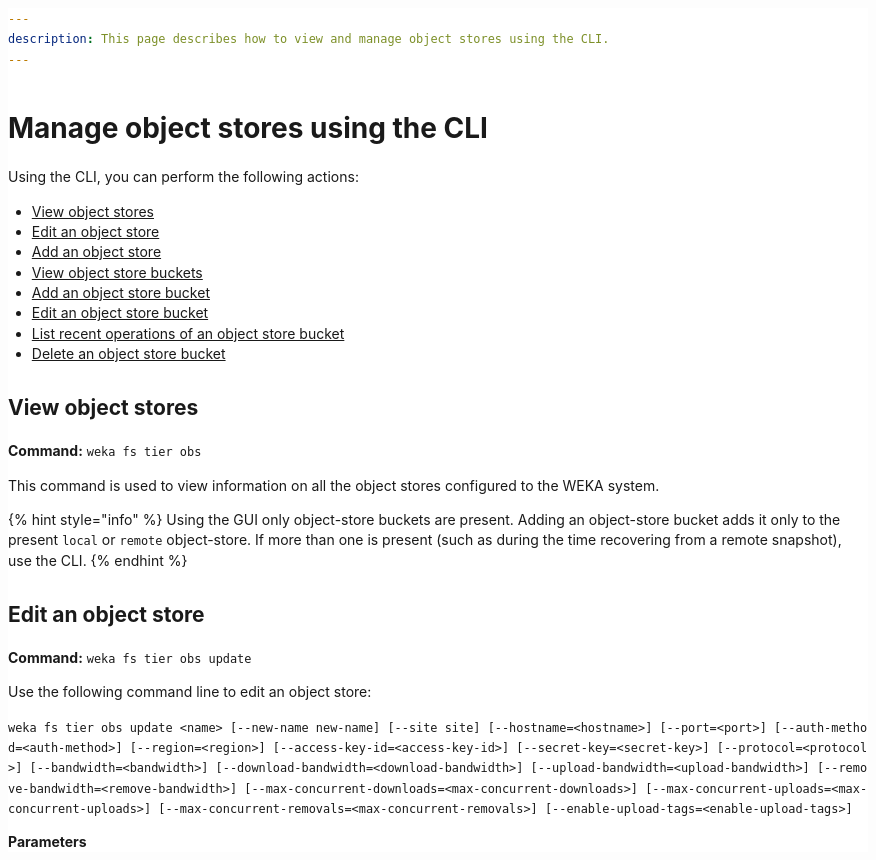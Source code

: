 ```yaml
---
description: This page describes how to view and manage object stores using the CLI.
---
```


# Manage object stores using the CLI



Using the CLI, you can perform the following actions:

* [View object stores](managing-object-stores-1.md#view-object-stores)
* [Edit an object store](managing-object-stores-1.md#edit-an-object-store)
* [Add an object store](managing-object-stores-1.md#add-an-object-store-bucket)
* [View object store buckets](managing-object-stores-1.md#view-object-store-buckets)
* [Add an object store bucket](managing-object-stores-1.md#add-an-object-store-bucket)
* [Edit an object store bucket](managing-object-stores-1.md#edit-an-object-store-bucket)
* [List recent operations of an object store bucket](managing-object-stores-1.md#show-recent-operations-of-an-object-store-bucket)
* [Delete an object store bucket](managing-object-stores-1.md#delete-an-object-store-bucket)

## View object stores

**Command:** `weka fs tier obs`

This command is used to view information on all the object stores configured to the WEKA system.

{% hint style="info" %}
Using the GUI only object-store buckets are present. Adding an object-store bucket adds it only to the present `local` or `remote` object-store. If more than one is present (such as during the time recovering from a remote snapshot), use the CLI.
{% endhint %}

## Edit an object store

**Command:** `weka fs tier obs update`

Use the following command line to edit an object store:

`weka fs tier obs update <name> [--new-name new-name] [--site site] [--hostname=<hostname>] [--port=<port>] [--auth-method=<auth-method>] [--region=<region>] [--access-key-id=<access-key-id>] [--secret-key=<secret-key>] [--protocol=<protocol>] [--bandwidth=<bandwidth>] [--download-bandwidth=<download-bandwidth>] [--upload-bandwidth=<upload-bandwidth>] [--remove-bandwidth=<remove-bandwidth>] [--max-concurrent-downloads=<max-concurrent-downloads>] [--max-concurrent-uploads=<max-concurrent-uploads>] [--max-concurrent-removals=<max-concurrent-removals>] [--enable-upload-tags=<enable-upload-tags>]`

**Parameters**


[^1]: WEKA supports the AWS Security Token Service (STS) that enables you to request temporary, limited-privilege credentials for users using the [AssumeRole](https://docs.aws.amazon.com/STS/latest/APIReference/API\_AssumeRole.html) API.
[^2]: WEKA supports the AWS Security Token Service (STS) that enables you to request temporary, limited-privilege credentials for users using the [AssumeRole](https://docs.aws.amazon.com/STS/latest/APIReference/API\_AssumeRole.html) API.